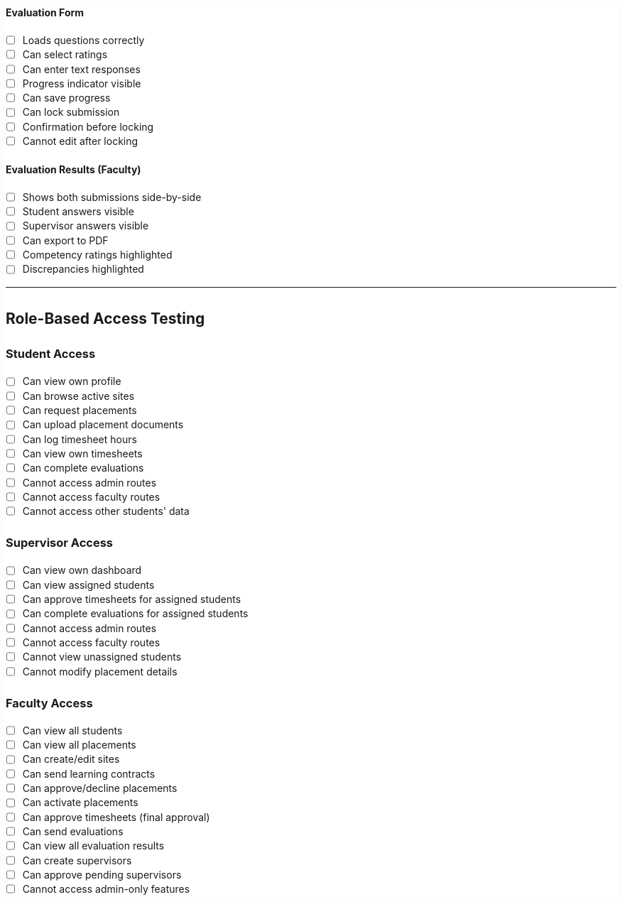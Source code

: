 #### Evaluation Form
- [ ] Loads questions correctly
- [ ] Can select ratings
- [ ] Can enter text responses
- [ ] Progress indicator visible
- [ ] Can save progress
- [ ] Can lock submission
- [ ] Confirmation before locking
- [ ] Cannot edit after locking

#### Evaluation Results (Faculty)
- [ ] Shows both submissions side-by-side
- [ ] Student answers visible
- [ ] Supervisor answers visible
- [ ] Can export to PDF
- [ ] Competency ratings highlighted
- [ ] Discrepancies highlighted

---

## Role-Based Access Testing

### Student Access
- [ ] Can view own profile
- [ ] Can browse active sites
- [ ] Can request placements
- [ ] Can upload placement documents
- [ ] Can log timesheet hours
- [ ] Can view own timesheets
- [ ] Can complete evaluations
- [ ] Cannot access admin routes
- [ ] Cannot access faculty routes
- [ ] Cannot access other students' data

### Supervisor Access
- [ ] Can view own dashboard
- [ ] Can view assigned students
- [ ] Can approve timesheets for assigned students
- [ ] Can complete evaluations for assigned students
- [ ] Cannot access admin routes
- [ ] Cannot access faculty routes
- [ ] Cannot view unassigned students
- [ ] Cannot modify placement details

### Faculty Access
- [ ] Can view all students
- [ ] Can view all placements
- [ ] Can create/edit sites
- [ ] Can send learning contracts
- [ ] Can approve/decline placements
- [ ] Can activate placements
- [ ] Can approve timesheets (final approval)
- [ ] Can send evaluations
- [ ] Can view all evaluation results
- [ ] Can create supervisors
- [ ] Can approve pending supervisors
- [ ] Cannot access admin-only features
